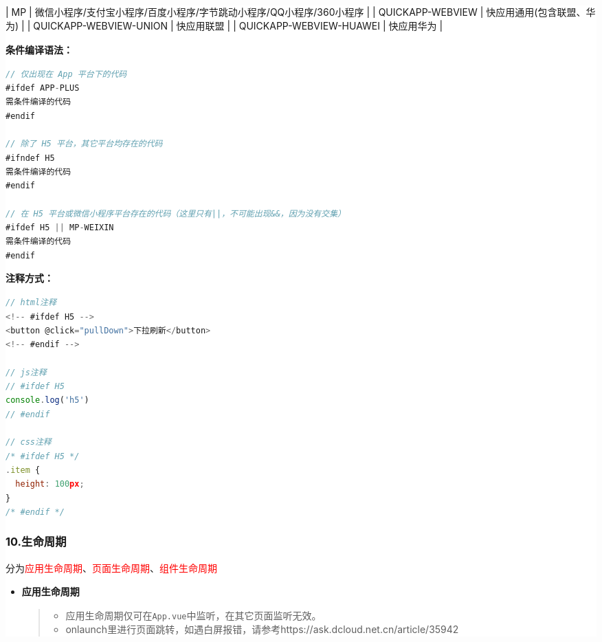 | MP                      | 微信小程序/支付宝小程序/百度小程序/字节跳动小程序/QQ小程序/360小程序 |
| QUICKAPP-WEBVIEW        | 快应用通用(包含联盟、华为)                                   |
| QUICKAPP-WEBVIEW-UNION  | 快应用联盟                                                   |
| QUICKAPP-WEBVIEW-HUAWEI | 快应用华为                                                   |

**条件编译语法：**

```js
// 仅出现在 App 平台下的代码
#ifdef APP-PLUS
需条件编译的代码
#endif

// 除了 H5 平台，其它平台均存在的代码
#ifndef H5
需条件编译的代码
#endif

// 在 H5 平台或微信小程序平台存在的代码（这里只有||，不可能出现&&，因为没有交集）
#ifdef H5 || MP-WEIXIN
需条件编译的代码
#endif
```

**注释方式：**

```js
// html注释
<!-- #ifdef H5 -->
<button @click="pullDown">下拉刷新</button>
<!-- #endif -->

// js注释
// #ifdef H5
console.log('h5')
// #endif

// css注释
/* #ifdef H5 */
.item {
  height: 100px;
}
/* #endif */
```

### 10.生命周期

分为<font color="red">应用生命周期</font>、<font color="red">页面生命周期</font>、<font color="red">组件生命周期</font>

- **应用生命周期**

  > - 应用生命周期仅可在`App.vue`中监听，在其它页面监听无效。
  > - onlaunch里进行页面跳转，如遇白屏报错，请参考https://ask.dcloud.net.cn/article/35942
